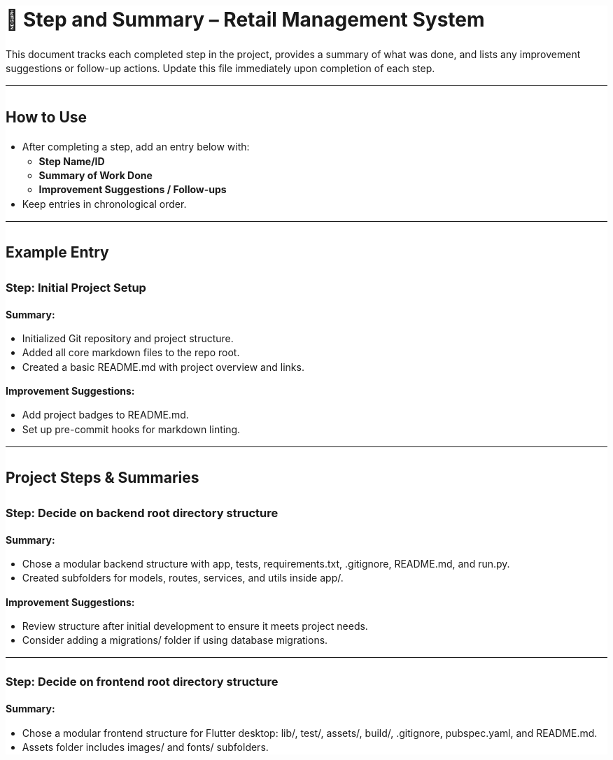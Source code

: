 # 📝 Step and Summary – Retail Management System

This document tracks each completed step in the project, provides a summary of what was done, and lists any improvement suggestions or follow-up actions. Update this file immediately upon completion of each step.

---

## How to Use
- After completing a step, add an entry below with:
  - **Step Name/ID**
  - **Summary of Work Done**
  - **Improvement Suggestions / Follow-ups**
- Keep entries in chronological order.

---

## Example Entry

### Step: Initial Project Setup
**Summary:**
- Initialized Git repository and project structure.
- Added all core markdown files to the repo root.
- Created a basic README.md with project overview and links.

**Improvement Suggestions:**
- Add project badges to README.md.
- Set up pre-commit hooks for markdown linting.

---

## Project Steps & Summaries

### Step: Decide on backend root directory structure
**Summary:**
- Chose a modular backend structure with app, tests, requirements.txt, .gitignore, README.md, and run.py.
- Created subfolders for models, routes, services, and utils inside app/.

**Improvement Suggestions:**
- Review structure after initial development to ensure it meets project needs.
- Consider adding a migrations/ folder if using database migrations.

---

### Step: Decide on frontend root directory structure
**Summary:**
- Chose a modular frontend structure for Flutter desktop: lib/, test/, assets/, build/, .gitignore, pubspec.yaml, and README.md.
- Assets folder includes images/ and fonts/ subfolders.
